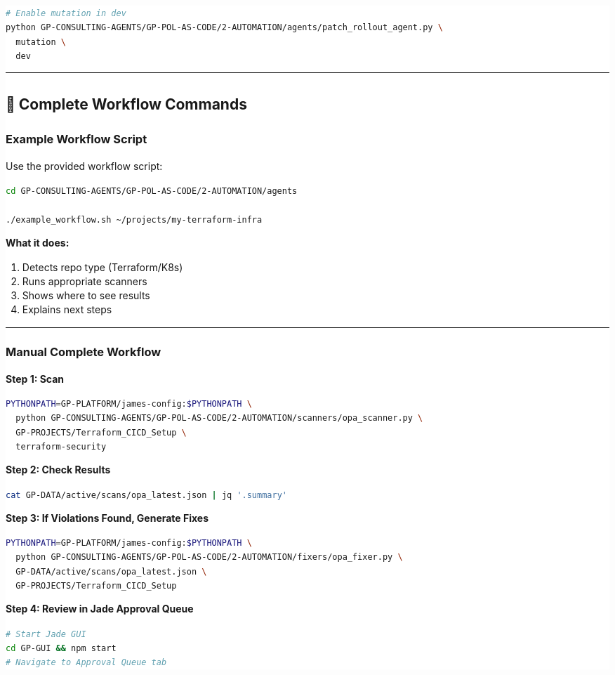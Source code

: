 ```bash
# Enable mutation in dev
python GP-CONSULTING-AGENTS/GP-POL-AS-CODE/2-AUTOMATION/agents/patch_rollout_agent.py \
  mutation \
  dev
```

---

## 🔄 Complete Workflow Commands

### **Example Workflow Script**

Use the provided workflow script:
```bash
cd GP-CONSULTING-AGENTS/GP-POL-AS-CODE/2-AUTOMATION/agents

./example_workflow.sh ~/projects/my-terraform-infra
```

**What it does:**
1. Detects repo type (Terraform/K8s)
2. Runs appropriate scanners
3. Shows where to see results
4. Explains next steps

---

### **Manual Complete Workflow**

**Step 1: Scan**
```bash
PYTHONPATH=GP-PLATFORM/james-config:$PYTHONPATH \
  python GP-CONSULTING-AGENTS/GP-POL-AS-CODE/2-AUTOMATION/scanners/opa_scanner.py \
  GP-PROJECTS/Terraform_CICD_Setup \
  terraform-security
```

**Step 2: Check Results**
```bash
cat GP-DATA/active/scans/opa_latest.json | jq '.summary'
```

**Step 3: If Violations Found, Generate Fixes**
```bash
PYTHONPATH=GP-PLATFORM/james-config:$PYTHONPATH \
  python GP-CONSULTING-AGENTS/GP-POL-AS-CODE/2-AUTOMATION/fixers/opa_fixer.py \
  GP-DATA/active/scans/opa_latest.json \
  GP-PROJECTS/Terraform_CICD_Setup
```

**Step 4: Review in Jade Approval Queue**
```bash
# Start Jade GUI
cd GP-GUI && npm start
# Navigate to Approval Queue tab
```
